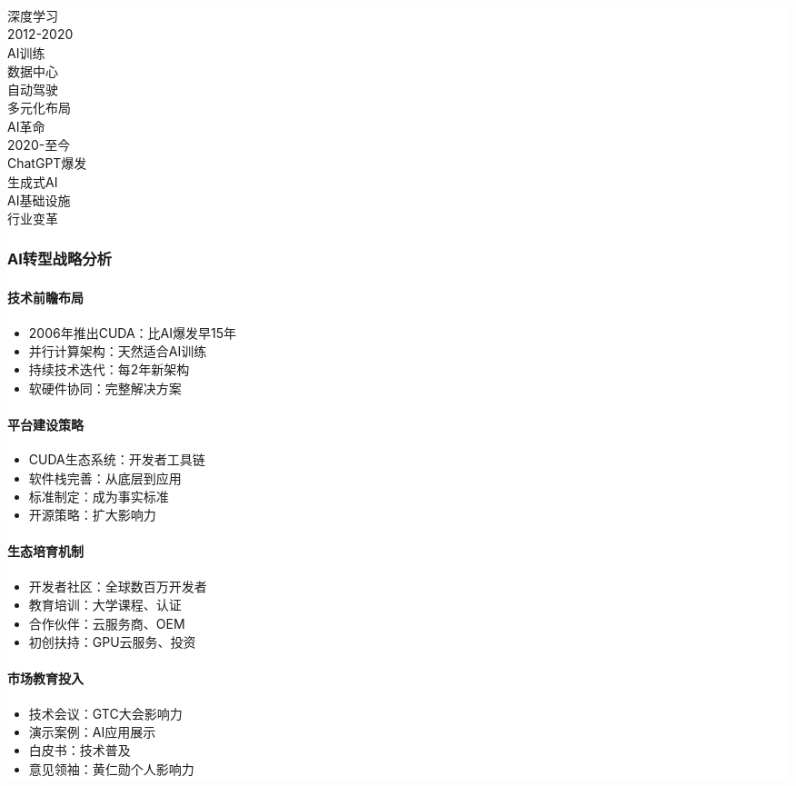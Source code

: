 </div>
</div>
<div class="signal-item">
<div class="signal-type">深度学习</div>
<div class="signal-strength">2012-2020</div>
<div class="signal-description">
AI训练<br>
数据中心<br>
自动驾驶<br>
多元化布局
</div>
</div>
<div class="signal-item">
<div class="signal-type">AI革命</div>
<div class="signal-strength">2020-至今</div>
<div class="signal-description">
ChatGPT爆发<br>
生成式AI<br>
AI基础设施<br>
行业变革
</div>
</div>
</div>
</div>

### AI转型战略分析

<div class="chapter-overview">
  <div class="overview-grid">
    <div class="overview-item">
      <h4>技术前瞻布局</h4>
      <ul>
        <li>2006年推出CUDA：比AI爆发早15年</li>
        <li>并行计算架构：天然适合AI训练</li>
        <li>持续技术迭代：每2年新架构</li>
        <li>软硬件协同：完整解决方案</li>
      </ul>
    </div>
    <div class="overview-item">
      <h4>平台建设策略</h4>
      <ul>
        <li>CUDA生态系统：开发者工具链</li>
        <li>软件栈完善：从底层到应用</li>
        <li>标准制定：成为事实标准</li>
        <li>开源策略：扩大影响力</li>
      </ul>
    </div>
    <div class="overview-item">
      <h4>生态培育机制</h4>
      <ul>
        <li>开发者社区：全球数百万开发者</li>
        <li>教育培训：大学课程、认证</li>
        <li>合作伙伴：云服务商、OEM</li>
        <li>初创扶持：GPU云服务、投资</li>
      </ul>
    </div>
    <div class="overview-item">
      <h4>市场教育投入</h4>
      <ul>
        <li>技术会议：GTC大会影响力</li>
        <li>演示案例：AI应用展示</li>
        <li>白皮书：技术普及</li>
        <li>意见领袖：黄仁勋个人影响力</li>
      </ul>